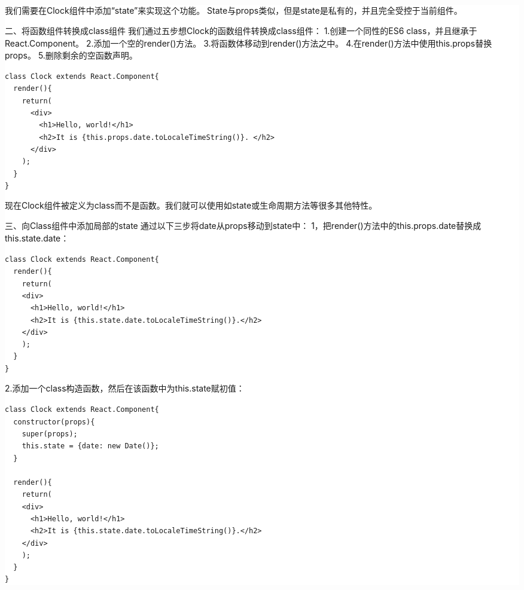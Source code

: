 我们需要在Clock组件中添加“state”来实现这个功能。
State与props类似，但是state是私有的，并且完全受控于当前组件。

二、将函数组件转换成class组件
我们通过五步想Clock的函数组件转换成class组件：
1.创建一个同性的ES6 class，并且继承于React.Component。
2.添加一个空的render()方法。
3.将函数体移动到render()方法之中。
4.在render()方法中使用this.props替换props。
5.删除剩余的空函数声明。
```
class Clock extends React.Component{
  render(){
    return(
	  <div>
        <h1>Hello, world!</h1>
	    <h2>It is {this.props.date.toLocaleTimeString()}. </h2>
      </div>
    );
  }
}
```

现在Clock组件被定义为class而不是函数。我们就可以使用如state或生命周期方法等很多其他特性。

三、向Class组件中添加局部的state
通过以下三步将date从props移动到state中：
1，把render()方法中的this.props.date替换成this.state.date：
```
class Clock extends React.Component{
  render(){
    return(
	<div>
	  <h1>Hello, world!</h1>
	  <h2>It is {this.state.date.toLocaleTimeString()}.</h2>
	</div>
	);
  }
}
```

2.添加一个class构造函数，然后在该函数中为this.state赋初值：
```
class Clock extends React.Component{
  constructor(props){
    super(props);
	this.state = {date: new Date()};
  }

  render(){
    return(
	<div>
	  <h1>Hello, world!</h1>
	  <h2>It is {this.state.date.toLocaleTimeString()}.</h2>
	</div>
	);
  }
}
```
